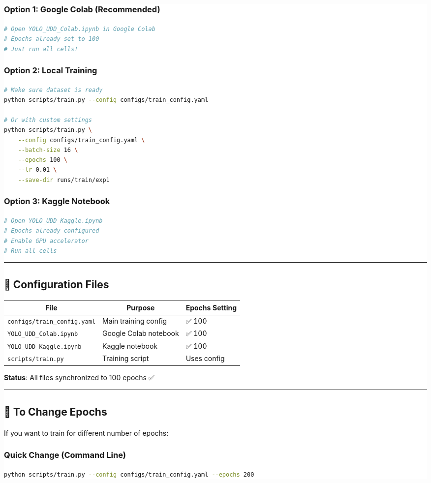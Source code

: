 ### Option 1: Google Colab (Recommended)
```python
# Open YOLO_UDD_Colab.ipynb in Google Colab
# Epochs already set to 100
# Just run all cells!
```

### Option 2: Local Training
```bash
# Make sure dataset is ready
python scripts/train.py --config configs/train_config.yaml

# Or with custom settings
python scripts/train.py \
    --config configs/train_config.yaml \
    --batch-size 16 \
    --epochs 100 \
    --lr 0.01 \
    --save-dir runs/train/exp1
```

### Option 3: Kaggle Notebook
```python
# Open YOLO_UDD_Kaggle.ipynb
# Epochs already configured
# Enable GPU accelerator
# Run all cells
```

---

## 📁 Configuration Files

| File | Purpose | Epochs Setting |
|------|---------|----------------|
| `configs/train_config.yaml` | Main training config | ✅ 100 |
| `YOLO_UDD_Colab.ipynb` | Google Colab notebook | ✅ 100 |
| `YOLO_UDD_Kaggle.ipynb` | Kaggle notebook | ✅ 100 |
| `scripts/train.py` | Training script | Uses config |

**Status**: All files synchronized to 100 epochs ✅

---

## 🔄 To Change Epochs

If you want to train for different number of epochs:

### Quick Change (Command Line)
```bash
python scripts/train.py --config configs/train_config.yaml --epochs 200
```
